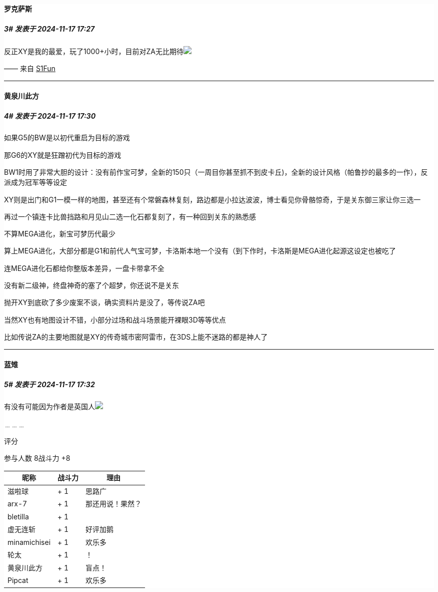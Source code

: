 ####  罗克萨斯  
##### 3#       发表于 2024-11-17 17:27

反正XY是我的最爱，玩了1000+小时，目前对ZA无比期待<img src="https://static.saraba1st.com/image/smiley/face2017/161.png" referrerpolicy="no-referrer">

—— 来自 [S1Fun](https://s1fun.koalcat.com)

*****

####  黄泉川此方  
##### 4#       发表于 2024-11-17 17:30

如果G5的BW是以初代重启为目标的游戏

那G6的XY就是狂蹭初代为目标的游戏

BW1时用了非常大胆的设计：没有前作宝可梦，全新的150只（一周目你甚至抓不到皮卡丘)，全新的设计风格（帕鲁抄的最多的一作），反派成为冠军等等设定

XY则是出门和G1一模一样的地图，甚至还有个常磐森林复刻，路边都是小拉达波波，博士看见你骨骼惊奇，于是关东御三家让你三选一

再过一个镇连卡比兽挡路和月见山二选一化石都复刻了，有一种回到关东的熟悉感

不算MEGA进化，新宝可梦历代最少

算上MEGA进化，大部分都是G1和前代人气宝可梦，卡洛斯本地一个没有（到下作时，卡洛斯是MEGA进化起源这设定也被吃了

连MEGA进化石都给你整版本差异，一盘卡带拿不全

没有新二级神，终盘神奇的塞了个超梦，你还说不是关东

抛开XY到底砍了多少废案不谈，确实资料片是没了，等传说ZA吧

当然XY也有地图设计不错，小部分过场和战斗场景能开裸眼3D等等优点

比如传说ZA的主要地图就是XY的传奇城市密阿雷市，在3DS上能不迷路的都是神人了

*****

####  蓝雉  
##### 5#       发表于 2024-11-17 17:32

有没有可能因为作者是英国人<img src="https://static.saraba1st.com/image/smiley/face2017/067.png" referrerpolicy="no-referrer">

﹍﹍﹍

评分

 参与人数 8战斗力 +8

|昵称|战斗力|理由|
|----|---|---|
| 滋啦球| + 1|思路广|
| arx-7| + 1|那还用说！果然？|
| bletilla| + 1||
| 虚无连斩| + 1|好评加鹅|
| minamichisei| + 1|欢乐多|
| 轮太| + 1|！|
| 黄泉川此方| + 1|盲点！|
| Pipcat| + 1|欢乐多|
